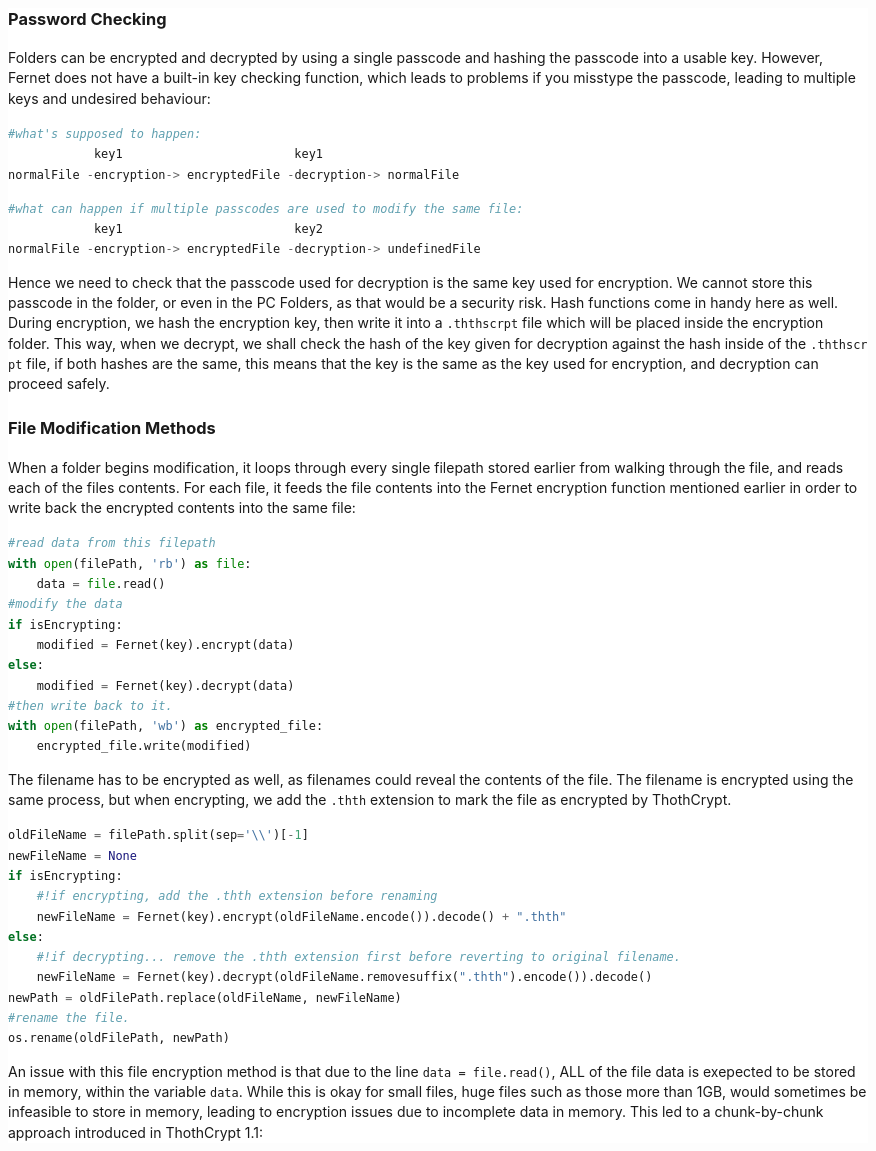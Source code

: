 ### Password Checking
Folders can be encrypted and decrypted by using a single passcode and hashing the passcode into a usable key. However, Fernet does not have a built-in key checking function, which leads to problems if you misstype the passcode, leading to multiple keys and undesired behaviour:
```python
#what's supposed to happen:
            key1                        key1
normalFile -encryption-> encryptedFile -decryption-> normalFile
```
```python
#what can happen if multiple passcodes are used to modify the same file:
            key1                        key2
normalFile -encryption-> encryptedFile -decryption-> undefinedFile
```
Hence we need to check that the passcode used for decryption is the same key used for encryption. We cannot store this passcode in the folder, or even in the PC Folders, as that would be a security risk. Hash functions come in handy here as well. During encryption, we hash the encryption key, then write it into a `.ththscrpt` file which will be placed inside the encryption folder. This way, when we decrypt, we shall check the hash of the key given for decryption against the hash inside of the `.ththscrpt` file, if both hashes are the same, this means that the key is the same as the key used for encryption, and decryption can proceed safely.

### File Modification Methods 
When a folder begins modification, it loops through every single filepath stored earlier from walking through the file, and reads each of the files contents. For each file, it feeds the file contents into the Fernet encryption function mentioned earlier in order to write back the encrypted contents into the same file: 

```python
#read data from this filepath
with open(filePath, 'rb') as file:
    data = file.read()
#modify the data
if isEncrypting:
    modified = Fernet(key).encrypt(data)
else:
    modified = Fernet(key).decrypt(data)
#then write back to it.
with open(filePath, 'wb') as encrypted_file:
    encrypted_file.write(modified)
```

The filename has to be encrypted as well, as filenames could reveal the contents of the file. The filename is encrypted using the same process, but when encrypting, we add the `.thth` extension to mark the file as encrypted by ThothCrypt.

```python
oldFileName = filePath.split(sep='\\')[-1]
newFileName = None
if isEncrypting:
    #!if encrypting, add the .thth extension before renaming
    newFileName = Fernet(key).encrypt(oldFileName.encode()).decode() + ".thth"
else:
    #!if decrypting... remove the .thth extension first before reverting to original filename.
    newFileName = Fernet(key).decrypt(oldFileName.removesuffix(".thth").encode()).decode()
newPath = oldFilePath.replace(oldFileName, newFileName)
#rename the file.
os.rename(oldFilePath, newPath)
```
An issue with this file encryption method is that due to the line `data = file.read()`, ALL of the file data is exepected to be stored in memory, within the variable `data`. While this is okay for small files, huge files such as those more than 1GB, would sometimes be infeasible to store in memory, leading to encryption issues due to incomplete data in memory. This led to a chunk-by-chunk approach introduced in ThothCrypt 1.1:
